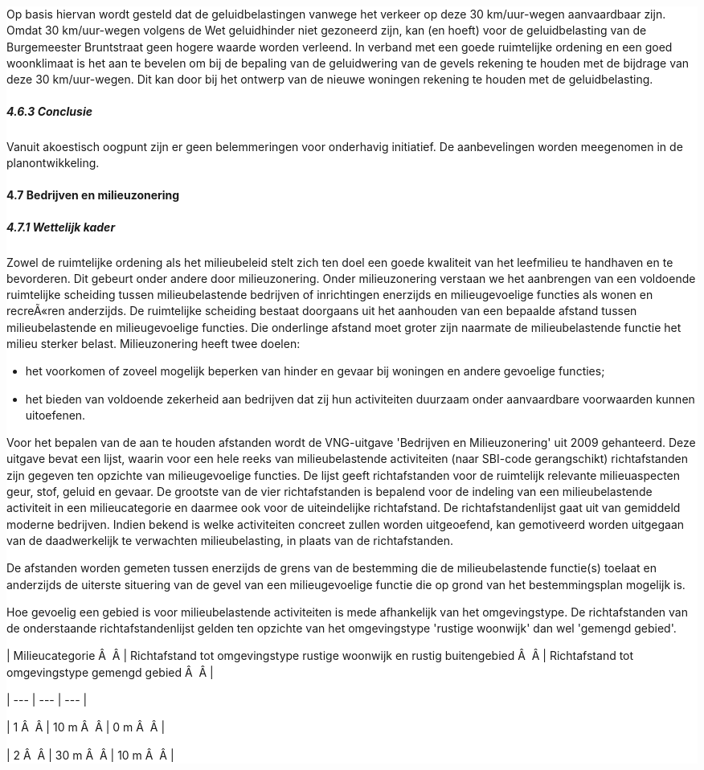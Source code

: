 Op basis hiervan wordt gesteld dat de geluidbelastingen vanwege het verkeer op deze 30 km/uur\-wegen aanvaardbaar zijn. Omdat 30 km/uur\-wegen volgens de Wet geluidhinder niet gezoneerd zijn, kan (en hoeft) voor de geluidbelasting van de Burgemeester Bruntstraat geen hogere waarde worden verleend. In verband met een goede ruimtelijke ordening en een goed woonklimaat is het aan te bevelen om bij de bepaling van de geluidwering van de gevels rekening te houden met de bijdrage van deze 30 km/uur\-wegen. Dit kan door bij het ontwerp van de nieuwe woningen rekening te houden met de geluidbelasting.

##### 4\.6\.3 Conclusie

Vanuit akoestisch oogpunt zijn er geen belemmeringen voor onderhavig initiatief. De aanbevelingen worden meegenomen in de planontwikkeling.

#### 4\.7 Bedrijven en milieuzonering

##### 4\.7\.1 Wettelijk kader

Zowel de ruimtelijke ordening als het milieubeleid stelt zich ten doel een goede kwaliteit van het leefmilieu te handhaven en te bevorderen. Dit gebeurt onder andere door milieuzonering. Onder milieuzonering verstaan we het aanbrengen van een voldoende ruimtelijke scheiding tussen milieubelastende bedrijven of inrichtingen enerzijds en milieugevoelige functies als wonen en recreÃ«ren anderzijds. De ruimtelijke scheiding bestaat doorgaans uit het aanhouden van een bepaalde afstand tussen milieubelastende en milieugevoelige functies. Die onderlinge afstand moet groter zijn naarmate de milieubelastende functie het milieu sterker belast. Milieuzonering heeft twee doelen:

* het voorkomen of zoveel mogelijk beperken van hinder en gevaar bij woningen en andere gevoelige functies;

* het bieden van voldoende zekerheid aan bedrijven dat zij hun activiteiten duurzaam onder aanvaardbare voorwaarden kunnen uitoefenen.

Voor het bepalen van de aan te houden afstanden wordt de VNG\-uitgave 'Bedrijven en Milieuzonering' uit 2009 gehanteerd. Deze uitgave bevat een lijst, waarin voor een hele reeks van milieubelastende activiteiten (naar SBI\-code gerangschikt) richtafstanden zijn gegeven ten opzichte van milieugevoelige functies. De lijst geeft richtafstanden voor de ruimtelijk relevante milieuaspecten geur, stof, geluid en gevaar. De grootste van de vier richtafstanden is bepalend voor de indeling van een milieubelastende activiteit in een milieucategorie en daarmee ook voor de uiteindelijke richtafstand. De richtafstandenlijst gaat uit van gemiddeld moderne bedrijven. Indien bekend is welke activiteiten concreet zullen worden uitgeoefend, kan gemotiveerd worden uitgegaan van de daadwerkelijk te verwachten milieubelasting, in plaats van de richtafstanden.

De afstanden worden gemeten tussen enerzijds de grens van de bestemming die de milieubelastende functie(s) toelaat en anderzijds de uiterste situering van de gevel van een milieugevoelige functie die op grond van het bestemmingsplan mogelijk is.

Hoe gevoelig een gebied is voor milieubelastende activiteiten is mede afhankelijk van het omgevingstype. De richtafstanden van de onderstaande richtafstandenlijst gelden ten opzichte van het omgevingstype 'rustige woonwijk' dan wel 'gemengd gebied'.

| Milieucategorie Â     Â | Richtafstand tot omgevingstype rustige woonwijk en rustig buitengebied Â     Â | Richtafstand tot omgevingstype gemengd gebied Â     Â |

| --- | --- | --- |

| 1 Â     Â | 10 m Â     Â | 0 m Â     Â |

| 2 Â     Â | 30 m Â     Â | 10 m Â     Â |
